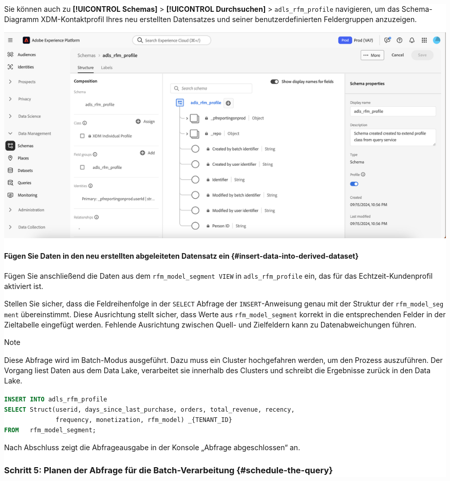 Sie können auch zu **[!UICONTROL Schemas]** > **[!UICONTROL Durchsuchen]** > `adls_rfm_profile` navigieren, um das Schema-Diagramm XDM-Kontaktprofil Ihres neu erstellten Datensatzes und seiner benutzerdefinierten Feldergruppen anzuzeigen.

![Der XDM-Arbeitsbereich mit dem Diagramm „adls_rfm_profile“ wird auf der Arbeitsfläche des Schemas angezeigt.](../images/data-distiller/top-tips-to-maximize-value/xdm-individual-profile-schema.png)

#### Fügen Sie Daten in den neu erstellten abgeleiteten Datensatz ein {#insert-data-into-derived-dataset}

Fügen Sie anschließend die Daten aus dem `rfm_model_segment VIEW` in `adls_rfm_profile` ein, das für das Echtzeit-Kundenprofil aktiviert ist.

Stellen Sie sicher, dass die Feldreihenfolge in der `SELECT` Abfrage der `INSERT`-Anweisung genau mit der Struktur der `rfm_model_segment` übereinstimmt. Diese Ausrichtung stellt sicher, dass Werte aus `rfm_model_segment` korrekt in die entsprechenden Felder in der Zieltabelle eingefügt werden. Fehlende Ausrichtung zwischen Quell- und Zielfeldern kann zu Datenabweichungen führen.

>[!NOTE]
>
>Diese Abfrage wird im Batch-Modus ausgeführt. Dazu muss ein Cluster hochgefahren werden, um den Prozess auszuführen. Der Vorgang liest Daten aus dem Data Lake, verarbeitet sie innerhalb des Clusters und schreibt die Ergebnisse zurück in den Data Lake.

```sql
INSERT INTO adls_rfm_profile
SELECT Struct(userid, days_since_last_purchase, orders, total_revenue, recency,
              frequency, monetization, rfm_model) _{TENANT_ID}
FROM   rfm_model_segment; 
```

Nach Abschluss zeigt die Abfrageausgabe in der Konsole „Abfrage abgeschlossen“ an.

### Schritt 5: Planen der Abfrage für die Batch-Verarbeitung {#schedule-the-query}
